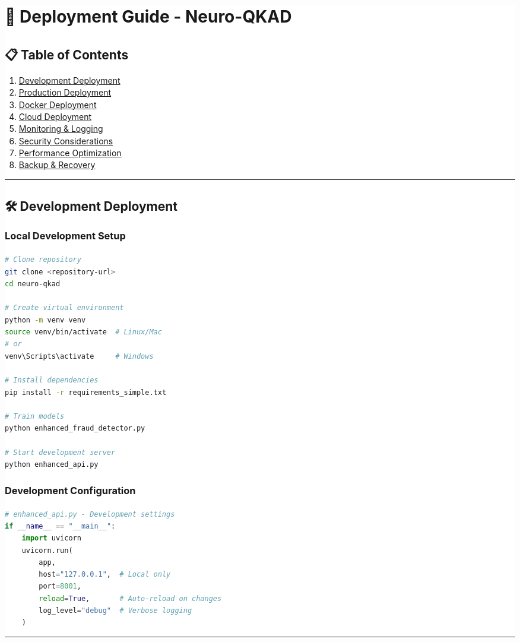 # 🚀 Deployment Guide - Neuro-QKAD

## 📋 Table of Contents
1. [Development Deployment](#development-deployment)
2. [Production Deployment](#production-deployment)
3. [Docker Deployment](#docker-deployment)
4. [Cloud Deployment](#cloud-deployment)
5. [Monitoring & Logging](#monitoring--logging)
6. [Security Considerations](#security-considerations)
7. [Performance Optimization](#performance-optimization)
8. [Backup & Recovery](#backup--recovery)

---

## 🛠️ Development Deployment

### Local Development Setup
```bash
# Clone repository
git clone <repository-url>
cd neuro-qkad

# Create virtual environment
python -m venv venv
source venv/bin/activate  # Linux/Mac
# or
venv\Scripts\activate     # Windows

# Install dependencies
pip install -r requirements_simple.txt

# Train models
python enhanced_fraud_detector.py

# Start development server
python enhanced_api.py
```

### Development Configuration
```python
# enhanced_api.py - Development settings
if __name__ == "__main__":
    import uvicorn
    uvicorn.run(
        app, 
        host="127.0.0.1",  # Local only
        port=8001,
        reload=True,       # Auto-reload on changes
        log_level="debug"  # Verbose logging
    )
```

---